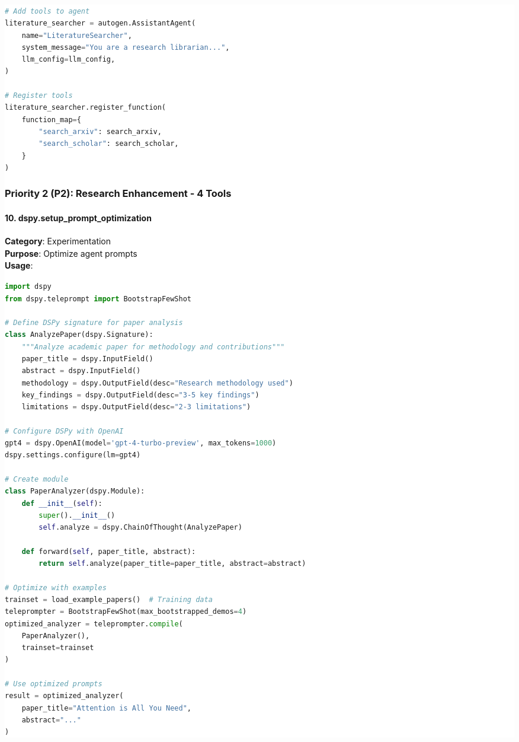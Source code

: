 ```python
# Add tools to agent
literature_searcher = autogen.AssistantAgent(
    name="LiteratureSearcher",
    system_message="You are a research librarian...",
    llm_config=llm_config,
)

# Register tools
literature_searcher.register_function(
    function_map={
        "search_arxiv": search_arxiv,
        "search_scholar": search_scholar,
    }
)
```

### Priority 2 (P2): Research Enhancement - 4 Tools

#### 10. dspy.setup_prompt_optimization

**Category**: Experimentation  
**Purpose**: Optimize agent prompts  
**Usage**:

```python
import dspy
from dspy.teleprompt import BootstrapFewShot

# Define DSPy signature for paper analysis
class AnalyzePaper(dspy.Signature):
    """Analyze academic paper for methodology and contributions"""
    paper_title = dspy.InputField()
    abstract = dspy.InputField()
    methodology = dspy.OutputField(desc="Research methodology used")
    key_findings = dspy.OutputField(desc="3-5 key findings")
    limitations = dspy.OutputField(desc="2-3 limitations")

# Configure DSPy with OpenAI
gpt4 = dspy.OpenAI(model='gpt-4-turbo-preview', max_tokens=1000)
dspy.settings.configure(lm=gpt4)

# Create module
class PaperAnalyzer(dspy.Module):
    def __init__(self):
        super().__init__()
        self.analyze = dspy.ChainOfThought(AnalyzePaper)
    
    def forward(self, paper_title, abstract):
        return self.analyze(paper_title=paper_title, abstract=abstract)

# Optimize with examples
trainset = load_example_papers()  # Training data
teleprompter = BootstrapFewShot(max_bootstrapped_demos=4)
optimized_analyzer = teleprompter.compile(
    PaperAnalyzer(),
    trainset=trainset
)

# Use optimized prompts
result = optimized_analyzer(
    paper_title="Attention is All You Need",
    abstract="..."
)
```